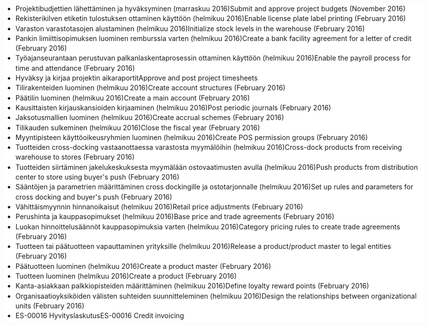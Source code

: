 - <span data-ttu-id="0a8e7-150">Projektibudjettien lähettäminen ja hyväksyminen (marraskuu 2016)</span><span class="sxs-lookup"><span data-stu-id="0a8e7-150">Submit and approve project budgets (November 2016)</span></span>
- <span data-ttu-id="0a8e7-151">Rekisterikilven etiketin tulostuksen ottaminen käyttöön (helmikuu 2016)</span><span class="sxs-lookup"><span data-stu-id="0a8e7-151">Enable license plate label printing (February 2016)</span></span>
- <span data-ttu-id="0a8e7-152">Varaston varastotasojen alustaminen (helmikuu 2016)</span><span class="sxs-lookup"><span data-stu-id="0a8e7-152">Initialize stock levels in the warehouse (February 2016)</span></span>
- <span data-ttu-id="0a8e7-153">Pankin limiittisopimuksen luominen remburssia varten (helmikuu 2016)</span><span class="sxs-lookup"><span data-stu-id="0a8e7-153">Create a bank facility agreement for a letter of credit (February 2016)</span></span>
- <span data-ttu-id="0a8e7-154">Työajanseurantaan perustuvan palkanlaskentaprosessin ottaminen käyttöön (helmikuu 2016)</span><span class="sxs-lookup"><span data-stu-id="0a8e7-154">Enable the payroll process for time and attendance (February 2016)</span></span>
- <span data-ttu-id="0a8e7-155">Hyväksy ja kirjaa projektin aikaraportit</span><span class="sxs-lookup"><span data-stu-id="0a8e7-155">Approve and post project timesheets</span></span>
- <span data-ttu-id="0a8e7-156">Tilirakenteiden luominen (helmikuu 2016)</span><span class="sxs-lookup"><span data-stu-id="0a8e7-156">Create account structures (February 2016)</span></span>
- <span data-ttu-id="0a8e7-157">Päätilin luominen (helmikuu 2016)</span><span class="sxs-lookup"><span data-stu-id="0a8e7-157">Create a main account (February 2016)</span></span>
- <span data-ttu-id="0a8e7-158">Kausittaisten kirjauskansioiden kirjaaminen (helmikuu 2016)</span><span class="sxs-lookup"><span data-stu-id="0a8e7-158">Post periodic journals (February 2016)</span></span>
- <span data-ttu-id="0a8e7-159">Jaksotusmallien luominen (helmikuu 2016)</span><span class="sxs-lookup"><span data-stu-id="0a8e7-159">Create accrual schemes (February 2016)</span></span>
- <span data-ttu-id="0a8e7-160">Tilikauden sulkeminen (helmikuu 2016)</span><span class="sxs-lookup"><span data-stu-id="0a8e7-160">Close the fiscal year (February 2016)</span></span>
- <span data-ttu-id="0a8e7-161">Myyntipisteen käyttöoikeusryhmien luominen (helmikuu 2016)</span><span class="sxs-lookup"><span data-stu-id="0a8e7-161">Create POS permission groups (February 2016)</span></span>
- <span data-ttu-id="0a8e7-162">Tuotteiden cross-docking vastaanottaessa varastosta myymälöihin (helmikuu 2016)</span><span class="sxs-lookup"><span data-stu-id="0a8e7-162">Cross-dock products from receiving warehouse to stores (February 2016)</span></span>
- <span data-ttu-id="0a8e7-163">Tuotteiden siirtäminen jakelukeskuksesta myymälään ostovaatimusten avulla (helmikuu 2016)</span><span class="sxs-lookup"><span data-stu-id="0a8e7-163">Push products from distribution center to store using buyer's push (February 2016)</span></span>
- <span data-ttu-id="0a8e7-164">Sääntöjen ja parametrien määrittäminen cross dockingille ja ostotarjonnalle (helmikuu 2016)</span><span class="sxs-lookup"><span data-stu-id="0a8e7-164">Set up rules and parameters for cross docking and buyer's push (February 2016)</span></span>
- <span data-ttu-id="0a8e7-165">Vähittäismyynnin hinnanoikaisut (helmikuu 2016)</span><span class="sxs-lookup"><span data-stu-id="0a8e7-165">Retail price adjustments (February 2016)</span></span>
- <span data-ttu-id="0a8e7-166">Perushinta ja kauppasopimukset (helmikuu 2016)</span><span class="sxs-lookup"><span data-stu-id="0a8e7-166">Base price and trade agreements (February 2016)</span></span>
- <span data-ttu-id="0a8e7-167">Luokan hinnoittelusäännöt kauppasopimuksia varten (helmikuu 2016)</span><span class="sxs-lookup"><span data-stu-id="0a8e7-167">Category pricing rules to create trade agreements (February 2016)</span></span>
- <span data-ttu-id="0a8e7-168">Tuotteen tai päätuotteen vapauttaminen yrityksille (helmikuu 2016)</span><span class="sxs-lookup"><span data-stu-id="0a8e7-168">Release a product/product master to legal entities (February 2016)</span></span>
- <span data-ttu-id="0a8e7-169">Päätuotteen luominen (helmikuu 2016)</span><span class="sxs-lookup"><span data-stu-id="0a8e7-169">Create a product master (February 2016)</span></span>
- <span data-ttu-id="0a8e7-170">Tuotteen luominen (helmikuu 2016)</span><span class="sxs-lookup"><span data-stu-id="0a8e7-170">Create a product (February 2016)</span></span>
- <span data-ttu-id="0a8e7-171">Kanta-asiakkaan palkkiopisteiden määrittäminen (helmikuu 2016)</span><span class="sxs-lookup"><span data-stu-id="0a8e7-171">Define loyalty reward points (February 2016)</span></span>
- <span data-ttu-id="0a8e7-172">Organisaatioyksiköiden välisten suhteiden suunnitteleminen (helmikuu 2016)</span><span class="sxs-lookup"><span data-stu-id="0a8e7-172">Design the relationships between organizational units (February 2016)</span></span>
- <span data-ttu-id="0a8e7-173">ES-00016 Hyvityslaskutus</span><span class="sxs-lookup"><span data-stu-id="0a8e7-173">ES-00016 Credit invoicing</span></span>